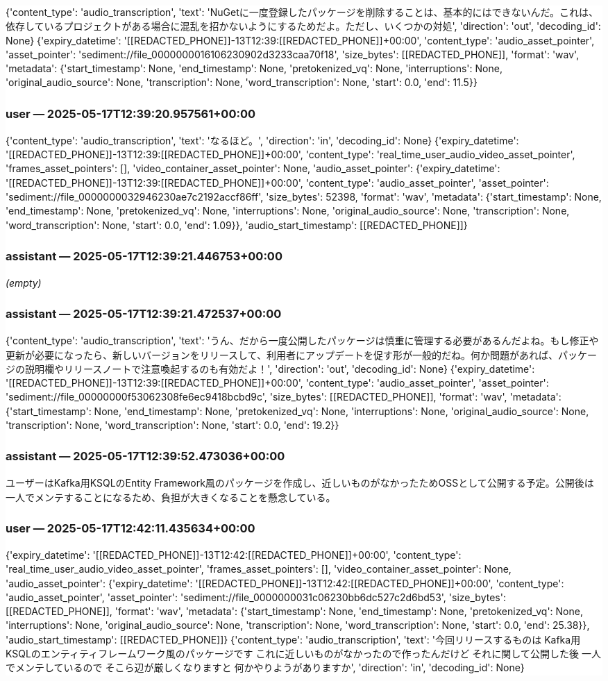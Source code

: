 {'content_type': 'audio_transcription', 'text': 'NuGetに一度登録したパッケージを削除することは、基本的にはできないんだ。これは、依存しているプロジェクトがある場合に混乱を招かないようにするためだよ。ただし、いくつかの対処', 'direction': 'out', 'decoding_id': None}
{'expiry_datetime': '[[REDACTED_PHONE]]-13T12:39:[[REDACTED_PHONE]]+00:00', 'content_type': 'audio_asset_pointer', 'asset_pointer': 'sediment://file_0000000016106230902d3233caa70f18', 'size_bytes': [[REDACTED_PHONE]], 'format': 'wav', 'metadata': {'start_timestamp': None, 'end_timestamp': None, 'pretokenized_vq': None, 'interruptions': None, 'original_audio_source': None, 'transcription': None, 'word_transcription': None, 'start': 0.0, 'end': 11.5}}

### user — 2025-05-17T12:39:20.957561+00:00

{'content_type': 'audio_transcription', 'text': 'なるほど。', 'direction': 'in', 'decoding_id': None}
{'expiry_datetime': '[[REDACTED_PHONE]]-13T12:39:[[REDACTED_PHONE]]+00:00', 'content_type': 'real_time_user_audio_video_asset_pointer', 'frames_asset_pointers': [], 'video_container_asset_pointer': None, 'audio_asset_pointer': {'expiry_datetime': '[[REDACTED_PHONE]]-13T12:39:[[REDACTED_PHONE]]+00:00', 'content_type': 'audio_asset_pointer', 'asset_pointer': 'sediment://file_0000000032946230ae7c2192accf86ff', 'size_bytes': 52398, 'format': 'wav', 'metadata': {'start_timestamp': None, 'end_timestamp': None, 'pretokenized_vq': None, 'interruptions': None, 'original_audio_source': None, 'transcription': None, 'word_transcription': None, 'start': 0.0, 'end': 1.09}}, 'audio_start_timestamp': [[REDACTED_PHONE]]}

### assistant — 2025-05-17T12:39:21.446753+00:00

_(empty)_

### assistant — 2025-05-17T12:39:21.472537+00:00

{'content_type': 'audio_transcription', 'text': 'うん、だから一度公開したパッケージは慎重に管理する必要があるんだよね。もし修正や更新が必要になったら、新しいバージョンをリリースして、利用者にアップデートを促す形が一般的だね。何か問題があれば、パッケージの説明欄やリリースノートで注意喚起するのも有効だよ！', 'direction': 'out', 'decoding_id': None}
{'expiry_datetime': '[[REDACTED_PHONE]]-13T12:39:[[REDACTED_PHONE]]+00:00', 'content_type': 'audio_asset_pointer', 'asset_pointer': 'sediment://file_00000000f53062308fe6ec9418bcbd9c', 'size_bytes': [[REDACTED_PHONE]], 'format': 'wav', 'metadata': {'start_timestamp': None, 'end_timestamp': None, 'pretokenized_vq': None, 'interruptions': None, 'original_audio_source': None, 'transcription': None, 'word_transcription': None, 'start': 0.0, 'end': 19.2}}

### assistant — 2025-05-17T12:39:52.473036+00:00

ユーザーはKafka用KSQLのEntity Framework風のパッケージを作成し、近しいものがなかったためOSSとして公開する予定。公開後は一人でメンテすることになるため、負担が大きくなることを懸念している。

### user — 2025-05-17T12:42:11.435634+00:00

{'expiry_datetime': '[[REDACTED_PHONE]]-13T12:42:[[REDACTED_PHONE]]+00:00', 'content_type': 'real_time_user_audio_video_asset_pointer', 'frames_asset_pointers': [], 'video_container_asset_pointer': None, 'audio_asset_pointer': {'expiry_datetime': '[[REDACTED_PHONE]]-13T12:42:[[REDACTED_PHONE]]+00:00', 'content_type': 'audio_asset_pointer', 'asset_pointer': 'sediment://file_0000000031c06230bb6dc527c2d6bd53', 'size_bytes': [[REDACTED_PHONE]], 'format': 'wav', 'metadata': {'start_timestamp': None, 'end_timestamp': None, 'pretokenized_vq': None, 'interruptions': None, 'original_audio_source': None, 'transcription': None, 'word_transcription': None, 'start': 0.0, 'end': 25.38}}, 'audio_start_timestamp': [[REDACTED_PHONE]]}
{'content_type': 'audio_transcription', 'text': '今回リリースするものは Kafka用KSQLのエンティティフレームワーク風のパッケージです これに近しいものがなかったので作ったんだけど それに関して公開した後 一人でメンテしているので そこら辺が厳しくなりますと 何かやりようがありますか', 'direction': 'in', 'decoding_id': None}
